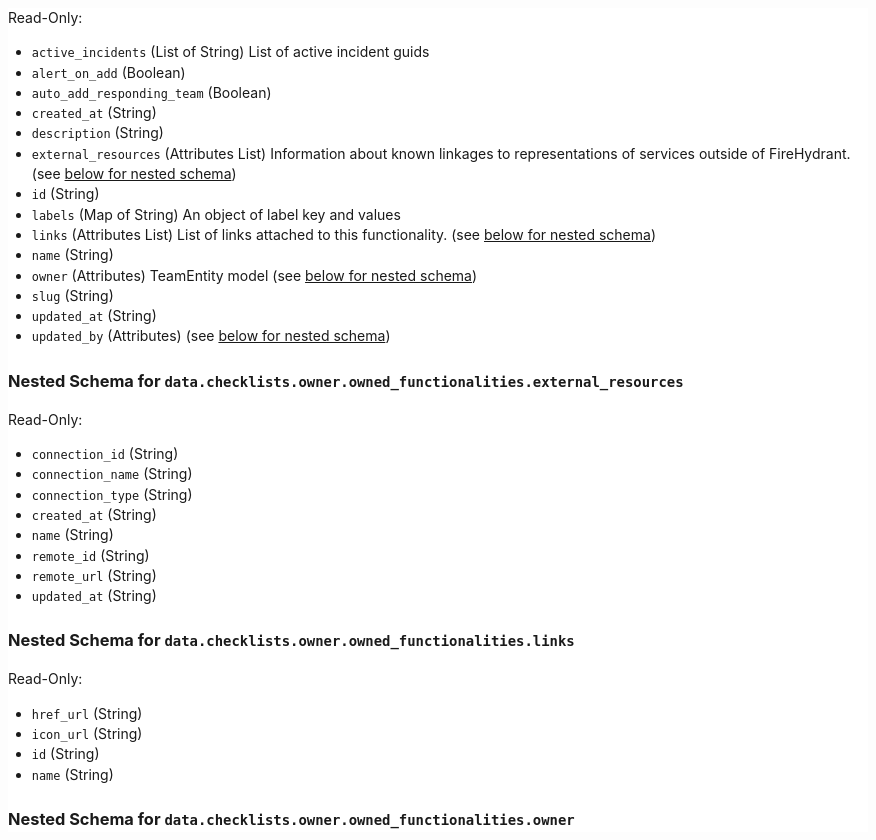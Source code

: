 Read-Only:

- `active_incidents` (List of String) List of active incident guids
- `alert_on_add` (Boolean)
- `auto_add_responding_team` (Boolean)
- `created_at` (String)
- `description` (String)
- `external_resources` (Attributes List) Information about known linkages to representations of services outside of FireHydrant. (see [below for nested schema](#nestedatt--data--checklists--owner--owned_functionalities--external_resources))
- `id` (String)
- `labels` (Map of String) An object of label key and values
- `links` (Attributes List) List of links attached to this functionality. (see [below for nested schema](#nestedatt--data--checklists--owner--owned_functionalities--links))
- `name` (String)
- `owner` (Attributes) TeamEntity model (see [below for nested schema](#nestedatt--data--checklists--owner--owned_functionalities--owner))
- `slug` (String)
- `updated_at` (String)
- `updated_by` (Attributes) (see [below for nested schema](#nestedatt--data--checklists--owner--owned_functionalities--updated_by))

<a id="nestedatt--data--checklists--owner--owned_functionalities--external_resources"></a>
### Nested Schema for `data.checklists.owner.owned_functionalities.external_resources`

Read-Only:

- `connection_id` (String)
- `connection_name` (String)
- `connection_type` (String)
- `created_at` (String)
- `name` (String)
- `remote_id` (String)
- `remote_url` (String)
- `updated_at` (String)


<a id="nestedatt--data--checklists--owner--owned_functionalities--links"></a>
### Nested Schema for `data.checklists.owner.owned_functionalities.links`

Read-Only:

- `href_url` (String)
- `icon_url` (String)
- `id` (String)
- `name` (String)


<a id="nestedatt--data--checklists--owner--owned_functionalities--owner"></a>
### Nested Schema for `data.checklists.owner.owned_functionalities.owner`
